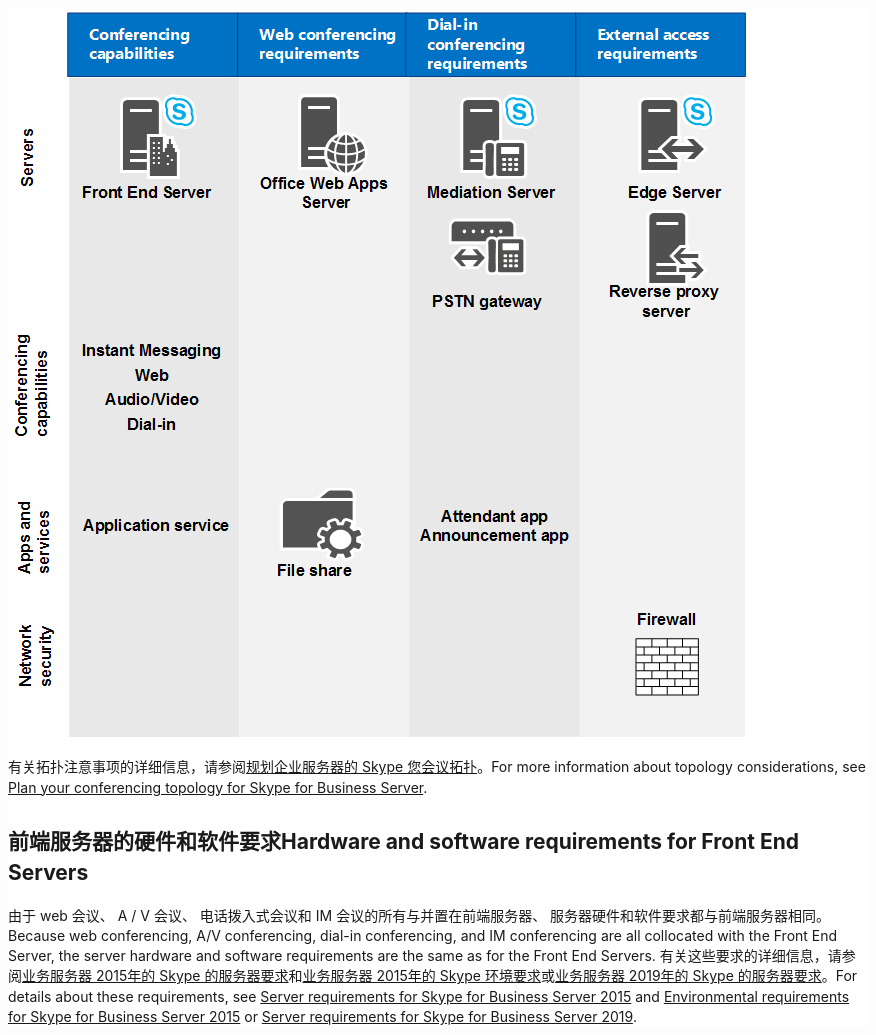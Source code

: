 ![会议组件](../../media/9359b98b-b3ab-46a1-acf0-93c7bab6fc67.png)
  
 <span data-ttu-id="9d390-112">有关拓扑注意事项的详细信息，请参阅[规划企业服务器的 Skype 您会议拓扑](conferencing-topology.md)。</span><span class="sxs-lookup"><span data-stu-id="9d390-112">For more information about topology considerations, see [Plan your conferencing topology for Skype for Business Server](conferencing-topology.md).</span></span>
  
## <a name="hardware-and-software-requirements-for-front-end-servers"></a><span data-ttu-id="9d390-113">前端服务器的硬件和软件要求</span><span class="sxs-lookup"><span data-stu-id="9d390-113">Hardware and software requirements for Front End Servers</span></span>

<span data-ttu-id="9d390-114">由于 web 会议、 A / V 会议、 电话拨入式会议和 IM 会议的所有与并置在前端服务器、 服务器硬件和软件要求都与前端服务器相同。</span><span class="sxs-lookup"><span data-stu-id="9d390-114">Because web conferencing, A/V conferencing, dial-in conferencing, and IM conferencing are all collocated with the Front End Server, the server hardware and software requirements are the same as for the Front End Servers.</span></span> <span data-ttu-id="9d390-115">有关这些要求的详细信息，请参阅[业务服务器 2015年的 Skype 的服务器要求](../../plan-your-deployment/requirements-for-your-environment/server-requirements.md)和[业务服务器 2015年的 Skype 环境要求](../../plan-your-deployment/requirements-for-your-environment/environmental-requirements.md)或[业务服务器 2019年的 Skype 的服务器要求](../../../SfBServer2019/plan/system-requirements.md)。</span><span class="sxs-lookup"><span data-stu-id="9d390-115">For details about these requirements, see [Server requirements for Skype for Business Server 2015](../../plan-your-deployment/requirements-for-your-environment/server-requirements.md) and [Environmental requirements for Skype for Business Server 2015](../../plan-your-deployment/requirements-for-your-environment/environmental-requirements.md) or [Server requirements for Skype for Business Server 2019](../../../SfBServer2019/plan/system-requirements.md).</span></span> 
  